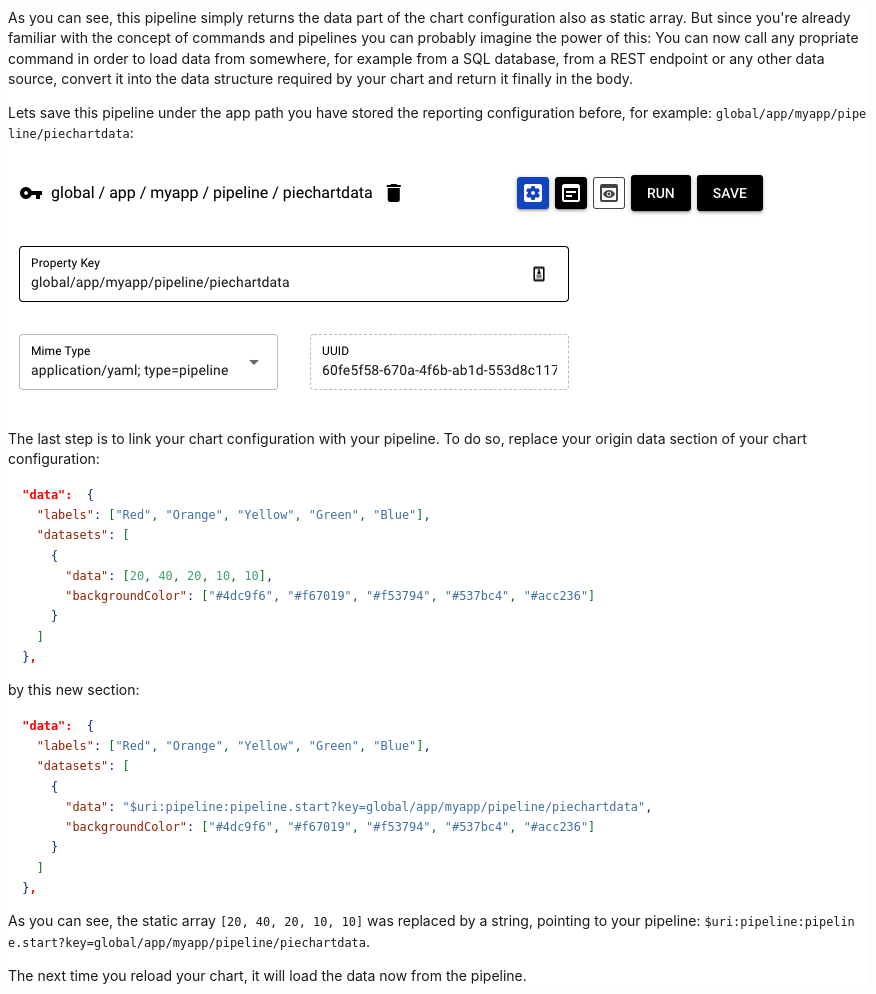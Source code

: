 As you can see, this pipeline simply returns the data part of the chart configuration also as static array. But since you're already familiar with the concept of commands and pipelines you can probably imagine the power of this: You can now call any propriate command in order to load data from somewhere, for example from a SQL database, from a REST endpoint or any other data source, convert it into the data structure required by your chart and return it finally in the body.

Lets save this pipeline under the app path you have stored the reporting configuration before, for example: ``global/app/myapp/pipeline/piechartdata``:

![](../../img/reporting_new_piechartdata.png)

The last step is to link your chart configuration with your pipeline. To do so, replace your origin data section of your chart configuration:

```json {5}
  "data":  {
    "labels": ["Red", "Orange", "Yellow", "Green", "Blue"],
    "datasets": [
      {
        "data": [20, 40, 20, 10, 10],
        "backgroundColor": ["#4dc9f6", "#f67019", "#f53794", "#537bc4", "#acc236"]
      }
    ]
  },
```
by this new section:
```json {5}
  "data":  {
    "labels": ["Red", "Orange", "Yellow", "Green", "Blue"],
    "datasets": [
      {
        "data": "$uri:pipeline:pipeline.start?key=global/app/myapp/pipeline/piechartdata",
        "backgroundColor": ["#4dc9f6", "#f67019", "#f53794", "#537bc4", "#acc236"]
      }
    ]
  },
```
As you can see, the static array ``[20, 40, 20, 10, 10]`` was replaced by a string, pointing to your pipeline: ``$uri:pipeline:pipeline.start?key=global/app/myapp/pipeline/piechartdata``.

The next time you reload your chart, it will load the data now from the pipeline.
